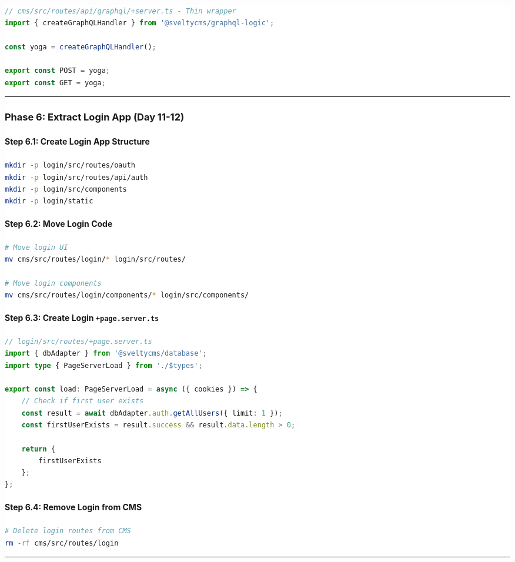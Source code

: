 ```typescript
// cms/src/routes/api/graphql/+server.ts - Thin wrapper
import { createGraphQLHandler } from '@sveltycms/graphql-logic';

const yoga = createGraphQLHandler();

export const POST = yoga;
export const GET = yoga;
```

---

### Phase 6: Extract Login App (Day 11-12)

#### Step 6.1: Create Login App Structure

```bash
mkdir -p login/src/routes/oauth
mkdir -p login/src/routes/api/auth
mkdir -p login/src/components
mkdir -p login/static
```

#### Step 6.2: Move Login Code

```bash
# Move login UI
mv cms/src/routes/login/* login/src/routes/

# Move login components
mv cms/src/routes/login/components/* login/src/components/
```

#### Step 6.3: Create Login `+page.server.ts`

```typescript
// login/src/routes/+page.server.ts
import { dbAdapter } from '@sveltycms/database';
import type { PageServerLoad } from './$types';

export const load: PageServerLoad = async ({ cookies }) => {
	// Check if first user exists
	const result = await dbAdapter.auth.getAllUsers({ limit: 1 });
	const firstUserExists = result.success && result.data.length > 0;

	return {
		firstUserExists
	};
};
```

#### Step 6.4: Remove Login from CMS

```bash
# Delete login routes from CMS
rm -rf cms/src/routes/login
```

---